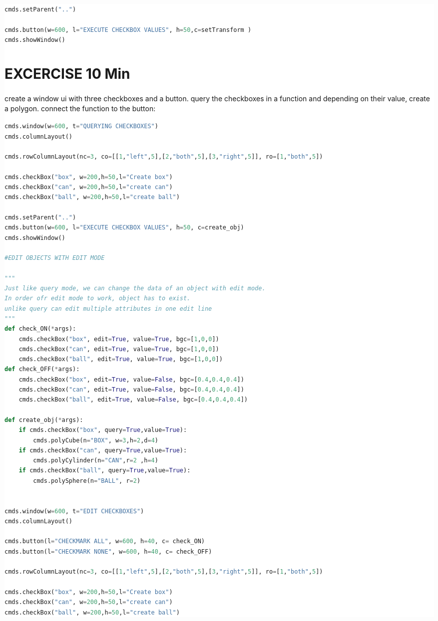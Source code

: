 ```python
cmds.setParent("..")

cmds.button(w=600, l="EXECUTE CHECKBOX VALUES", h=50,c=setTransform )
cmds.showWindow()
```



# EXCERCISE 10 Min

create a window ui with three checkboxes and a button.
query the checkboxes in a function and depending on their value, create a polygon.
connect the function to the button:
```python
cmds.window(w=600, t="QUERYING CHECKBOXES")
cmds.columnLayout()

cmds.rowColumnLayout(nc=3, co=[[1,"left",5],[2,"both",5],[3,"right",5]], ro=[1,"both",5])

cmds.checkBox("box", w=200,h=50,l="Create box")
cmds.checkBox("can", w=200,h=50,l="create can")
cmds.checkBox("ball", w=200,h=50,l="create ball")

cmds.setParent("..")
cmds.button(w=600, l="EXECUTE CHECKBOX VALUES", h=50, c=create_obj)
cmds.showWindow()

#EDIT OBJECTS WITH EDIT MODE

"""
Just like query mode, we can change the data of an object with edit mode.
In order ofr edit mode to work, object has to exist.
unlike query can edit multiple attributes in one edit line
"""
def check_ON(*args):
    cmds.checkBox("box", edit=True, value=True, bgc=[1,0,0])
    cmds.checkBox("can", edit=True, value=True, bgc=[1,0,0])
    cmds.checkBox("ball", edit=True, value=True, bgc=[1,0,0])
def check_OFF(*args):
    cmds.checkBox("box", edit=True, value=False, bgc=[0.4,0.4,0.4])
    cmds.checkBox("can", edit=True, value=False, bgc=[0.4,0.4,0.4])
    cmds.checkBox("ball", edit=True, value=False, bgc=[0.4,0.4,0.4])

def create_obj(*args):
    if cmds.checkBox("box", query=True,value=True):
        cmds.polyCube(n="BOX", w=3,h=2,d=4)
    if cmds.checkBox("can", query=True,value=True):
        cmds.polyCylinder(n="CAN",r=2 ,h=4)
    if cmds.checkBox("ball", query=True,value=True):
        cmds.polySphere(n="BALL", r=2)


cmds.window(w=600, t="EDIT CHECKBOXES")
cmds.columnLayout()

cmds.button(l="CHECKMARK ALL", w=600, h=40, c= check_ON)
cmds.button(l="CHECKMARK NONE", w=600, h=40, c= check_OFF)

cmds.rowColumnLayout(nc=3, co=[[1,"left",5],[2,"both",5],[3,"right",5]], ro=[1,"both",5])

cmds.checkBox("box", w=200,h=50,l="Create box")
cmds.checkBox("can", w=200,h=50,l="create can")
cmds.checkBox("ball", w=200,h=50,l="create ball")
```